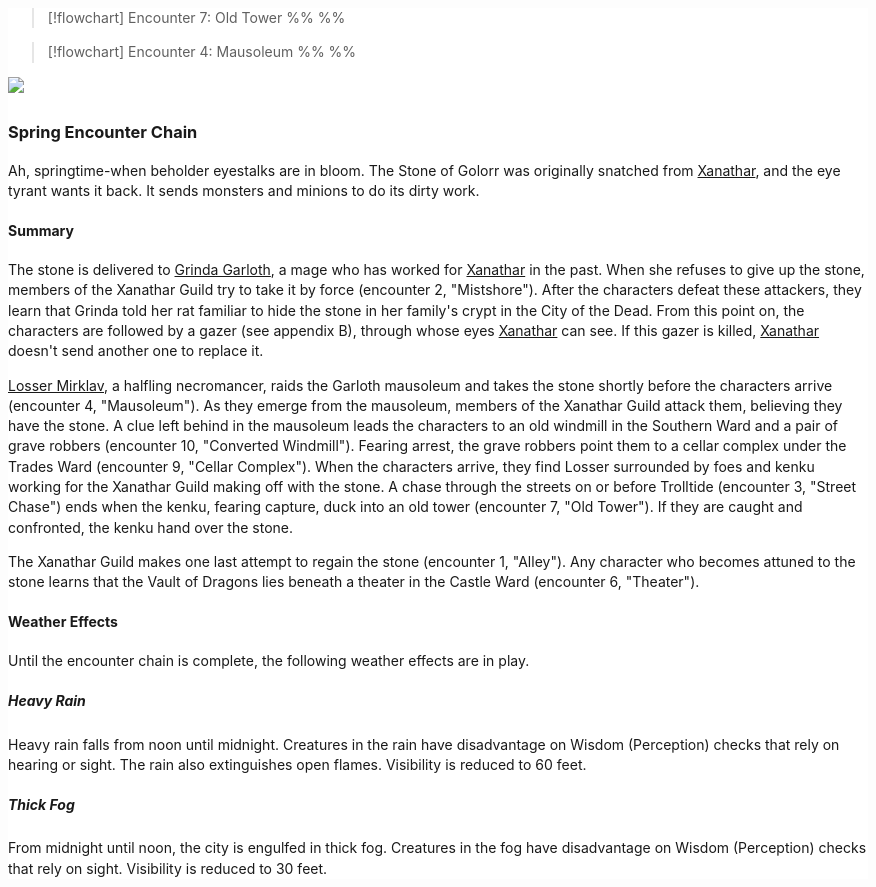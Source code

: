 > [!flowchart] 
> Encounter 7: Old Tower
%% %%

> [!flowchart] 
> Encounter 4: Mausoleum
%% %%

![](adventure/WDH/EncounterChains.webp#center)

### Spring Encounter Chain

Ah, springtime-when beholder eyestalks are in bloom. The Stone of Golorr was originally snatched from [Xanathar](3-Mechanics/CLI/bestiary/npc/xanathar-wdh.md), and the eye tyrant wants it back. It sends monsters and minions to do its dirty work.

#### Summary

The stone is delivered to [Grinda Garloth](3-Mechanics/CLI/bestiary/npc/grinda-garloth-wdh.md), a mage who has worked for [Xanathar](3-Mechanics/CLI/bestiary/npc/xanathar-wdh.md) in the past. When she refuses to give up the stone, members of the Xanathar Guild try to take it by force (encounter 2, "Mistshore"). After the characters defeat these attackers, they learn that Grinda told her rat familiar to hide the stone in her family's crypt in the City of the Dead. From this point on, the characters are followed by a gazer (see appendix B), through whose eyes [Xanathar](3-Mechanics/CLI/bestiary/npc/xanathar-wdh.md) can see. If this gazer is killed, [Xanathar](3-Mechanics/CLI/bestiary/npc/xanathar-wdh.md) doesn't send another one to replace it.

[Losser Mirklav](3-Mechanics/CLI/bestiary/npc/losser-mirklav-wdh.md), a halfling necromancer, raids the Garloth mausoleum and takes the stone shortly before the characters arrive (encounter 4, "Mausoleum"). As they emerge from the mausoleum, members of the Xanathar Guild attack them, believing they have the stone. A clue left behind in the mausoleum leads the characters to an old windmill in the Southern Ward and a pair of grave robbers (encounter 10, "Converted Windmill"). Fearing arrest, the grave robbers point them to a cellar complex under the Trades Ward (encounter 9, "Cellar Complex"). When the characters arrive, they find Losser surrounded by foes and kenku working for the Xanathar Guild making off with the stone. A chase through the streets on or before Trolltide (encounter 3, "Street Chase") ends when the kenku, fearing capture, duck into an old tower (encounter 7, "Old Tower"). If they are caught and confronted, the kenku hand over the stone.

The Xanathar Guild makes one last attempt to regain the stone (encounter 1, "Alley"). Any character who becomes attuned to the stone learns that the Vault of Dragons lies beneath a theater in the Castle Ward (encounter 6, "Theater").

#### Weather Effects

Until the encounter chain is complete, the following weather effects are in play.

##### Heavy Rain

Heavy rain falls from noon until midnight. Creatures in the rain have disadvantage on Wisdom (Perception) checks that rely on hearing or sight. The rain also extinguishes open flames. Visibility is reduced to 60 feet.

##### Thick Fog

From midnight until noon, the city is engulfed in thick fog. Creatures in the fog have disadvantage on Wisdom (Perception) checks that rely on sight. Visibility is reduced to 30 feet.
